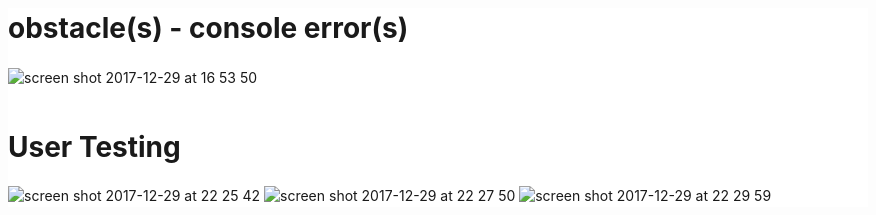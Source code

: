 
# obstacle(s) - console error(s)

<img width="647" alt="screen shot 2017-12-29 at 16 53 50" src="https://user-images.githubusercontent.com/34653949/34448127-a95ca2ee-ece2-11e7-83fb-1d014100e163.png">

# User Testing 
<img width="849" alt="screen shot 2017-12-29 at 22 25 42" src="https://user-images.githubusercontent.com/34653949/34448744-45030224-ece8-11e7-9026-5f6582f52a32.png">
<img width="843" alt="screen shot 2017-12-29 at 22 27 50" src="https://user-images.githubusercontent.com/34653949/34448721-f3cb384a-ece7-11e7-8165-37640dee66ae.png">
<img width="845" alt="screen shot 2017-12-29 at 22 29 59" src="https://user-images.githubusercontent.com/34653949/34448724-f958bf94-ece7-11e7-8886-129723cad028.png">

